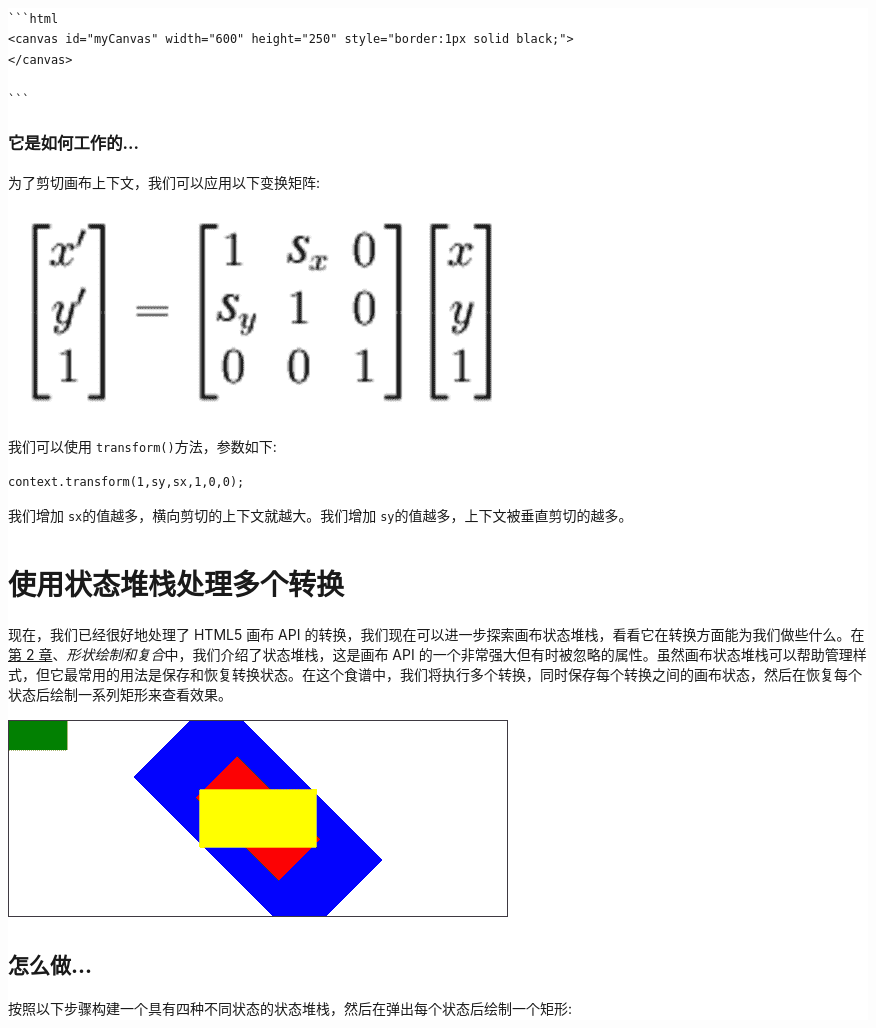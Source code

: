    ```html
    <canvas id="myCanvas" width="600" height="250" style="border:1px solid black;">
    </canvas>

    ```

### 它是如何工作的...

为了剪切画布上下文，我们可以应用以下变换矩阵:

![How it works...](img/1369_04_14.jpg)

我们可以使用 `transform()`方法，参数如下:

```html
context.transform(1,sy,sx,1,0,0);

```

我们增加 `sx`的值越多，横向剪切的上下文就越大。我们增加 `sy`的值越多，上下文被垂直剪切的越多。

# 使用状态堆栈处理多个转换

现在，我们已经很好地处理了 HTML5 画布 API 的转换，我们现在可以进一步探索画布状态堆栈，看看它在转换方面能为我们做些什么。在[第 2 章](02.html "Chapter 2. Shape Drawing and Composites")、*形状绘制和复合*中，我们介绍了状态堆栈，这是画布 API 的一个非常强大但有时被忽略的属性。虽然画布状态堆栈可以帮助管理样式，但它最常用的用法是保存和恢复转换状态。在这个食谱中，我们将执行多个转换，同时保存每个转换之间的画布状态，然后在恢复每个状态后绘制一系列矩形来查看效果。

![Handling multiple transforms with the state stack](img/1369_04_08.jpg)

## 怎么做...

按照以下步骤构建一个具有四种不同状态的状态堆栈，然后在弹出每个状态后绘制一个矩形:
